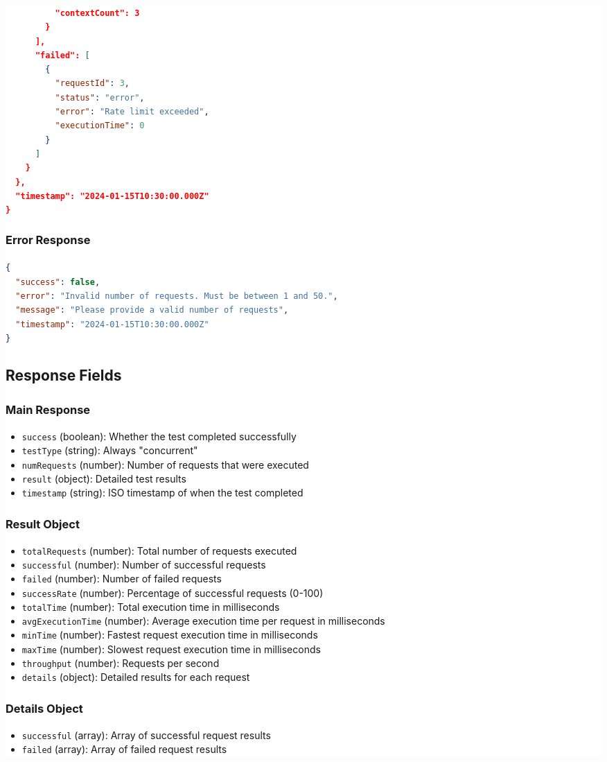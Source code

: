 ```json
          "contextCount": 3
        }
      ],
      "failed": [
        {
          "requestId": 3,
          "status": "error",
          "error": "Rate limit exceeded",
          "executionTime": 0
        }
      ]
    }
  },
  "timestamp": "2024-01-15T10:30:00.000Z"
}
```

### Error Response
```json
{
  "success": false,
  "error": "Invalid number of requests. Must be between 1 and 50.",
  "message": "Please provide a valid number of requests",
  "timestamp": "2024-01-15T10:30:00.000Z"
}
```

## Response Fields

### Main Response
- `success` (boolean): Whether the test completed successfully
- `testType` (string): Always "concurrent"
- `numRequests` (number): Number of requests that were executed
- `result` (object): Detailed test results
- `timestamp` (string): ISO timestamp of when the test completed

### Result Object
- `totalRequests` (number): Total number of requests executed
- `successful` (number): Number of successful requests
- `failed` (number): Number of failed requests
- `successRate` (number): Percentage of successful requests (0-100)
- `totalTime` (number): Total execution time in milliseconds
- `avgExecutionTime` (number): Average execution time per request in milliseconds
- `minTime` (number): Fastest request execution time in milliseconds
- `maxTime` (number): Slowest request execution time in milliseconds
- `throughput` (number): Requests per second
- `details` (object): Detailed results for each request

### Details Object
- `successful` (array): Array of successful request results
- `failed` (array): Array of failed request results
